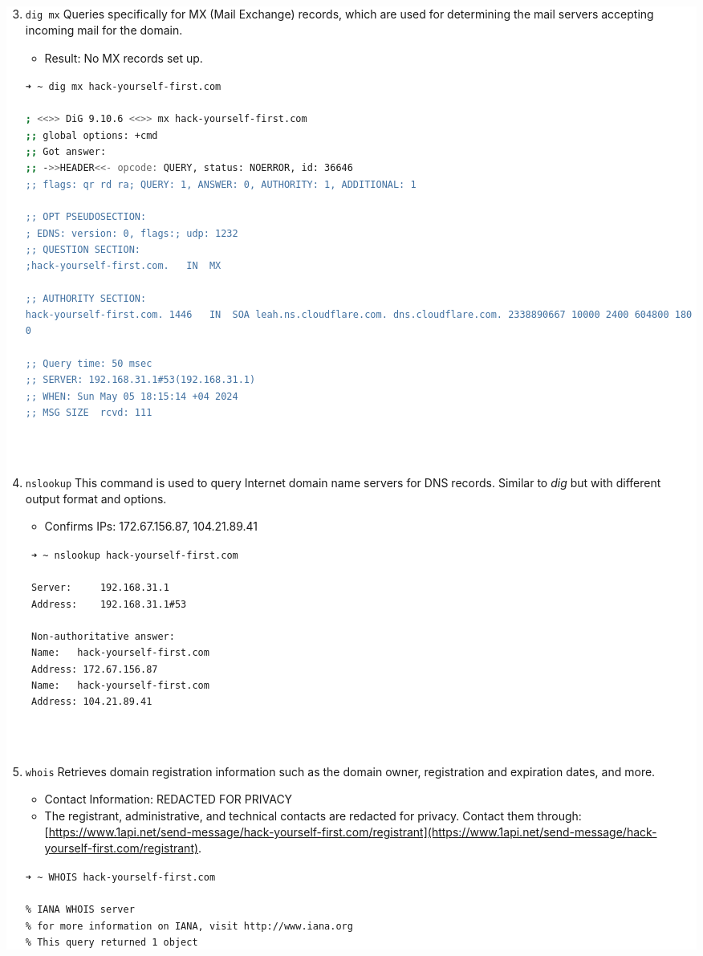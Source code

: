    
3. `dig mx`
   Queries specifically for MX (Mail Exchange) records, which are used for determining the mail servers accepting incoming mail for the domain.
   - Result: No MX records set up.
   
    ```bash
    ➜ ~ dig mx hack-yourself-first.com

    ; <<>> DiG 9.10.6 <<>> mx hack-yourself-first.com
    ;; global options: +cmd
    ;; Got answer:
    ;; ->>HEADER<<- opcode: QUERY, status: NOERROR, id: 36646
    ;; flags: qr rd ra; QUERY: 1, ANSWER: 0, AUTHORITY: 1, ADDITIONAL: 1

    ;; OPT PSEUDOSECTION:
    ; EDNS: version: 0, flags:; udp: 1232
    ;; QUESTION SECTION:
    ;hack-yourself-first.com.	IN	MX

    ;; AUTHORITY SECTION:
    hack-yourself-first.com. 1446	IN	SOA	leah.ns.cloudflare.com. dns.cloudflare.com. 2338890667 10000 2400 604800 1800

    ;; Query time: 50 msec
    ;; SERVER: 192.168.31.1#53(192.168.31.1)
    ;; WHEN: Sun May 05 18:15:14 +04 2024
    ;; MSG SIZE  rcvd: 111
    ```
   </br>
   </br>

   
4. `nslookup`
   This command is used to query Internet domain name servers for DNS records. Similar to _dig_ but with different output format and options.
   - Confirms IPs: 172.67.156.87, 104.21.89.41

   ```bash
    ➜ ~ nslookup hack-yourself-first.com

    Server:		192.168.31.1
    Address:	192.168.31.1#53

    Non-authoritative answer:
    Name:	hack-yourself-first.com
    Address: 172.67.156.87
    Name:	hack-yourself-first.com
    Address: 104.21.89.41
    ```
   </br>
   </br>

   
5. `whois`
   Retrieves domain registration information such as the domain owner, registration and expiration dates, and more.
   - Contact Information: REDACTED FOR PRIVACY
   - The registrant, administrative, and technical contacts are redacted for privacy. Contact them through: [https://www.1api.net/send-message/hack-yourself-first.com/registrant](https://www.1api.net/send-message/hack-yourself-first.com/registrant).

    ```bash
    ➜ ~ WHOIS hack-yourself-first.com

    % IANA WHOIS server
    % for more information on IANA, visit http://www.iana.org
    % This query returned 1 object
   ```